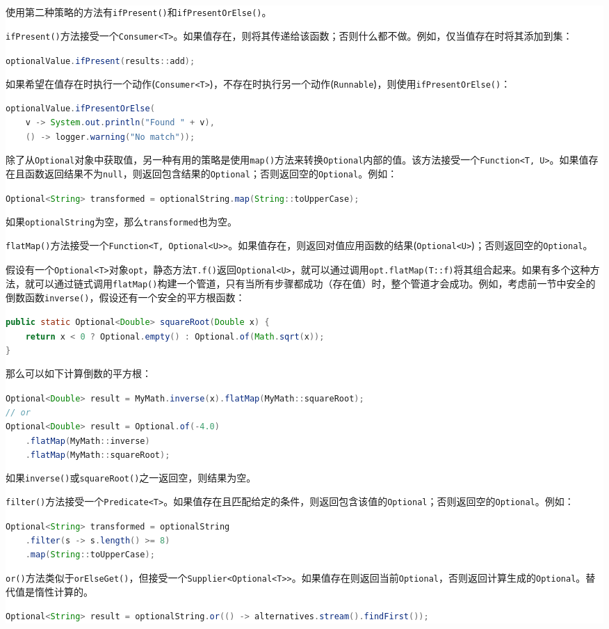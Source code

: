 使用第二种策略的方法有`ifPresent()`和`ifPresentOrElse()`。

`ifPresent()`方法接受一个`Consumer<T>`。如果值存在，则将其传递给该函数；否则什么都不做。例如，仅当值存在时将其添加到集：

```java
optionalValue.ifPresent(results::add);
```

如果希望在值存在时执行一个动作(`Consumer<T>`)，不存在时执行另一个动作(`Runnable`)，则使用`ifPresentOrElse()`：

```java
optionalValue.ifPresentOrElse(
    v -> System.out.println("Found " + v),
    () -> logger.warning("No match"));
```

除了从`Optional`对象中获取值，另一种有用的策略是使用`map()`方法来转换`Optional`内部的值。该方法接受一个`Function<T, U>`。如果值存在且函数返回结果不为`null`，则返回包含结果的`Optional`；否则返回空的`Optional`。例如：

```java
Optional<String> transformed = optionalString.map(String::toUpperCase);
```

如果`optionalString`为空，那么`transformed`也为空。

`flatMap()`方法接受一个`Function<T, Optional<U>>`。如果值存在，则返回对值应用函数的结果(`Optional<U>`)；否则返回空的`Optional`。

假设有一个`Optional<T>`对象`opt`，静态方法`T.f()`返回`Optional<U>`，就可以通过调用`opt.flatMap(T::f)`将其组合起来。如果有多个这种方法，就可以通过链式调用`flatMap()`构建一个管道，只有当所有步骤都成功（存在值）时，整个管道才会成功。例如，考虑前一节中安全的倒数函数`inverse()`，假设还有一个安全的平方根函数：

```java
public static Optional<Double> squareRoot(Double x) {
    return x < 0 ? Optional.empty() : Optional.of(Math.sqrt(x));
}
```

那么可以如下计算倒数的平方根：

```java
Optional<Double> result = MyMath.inverse(x).flatMap(MyMath::squareRoot);
// or
Optional<Double> result = Optional.of(-4.0)
    .flatMap(MyMath::inverse)
    .flatMap(MyMath::squareRoot);
```

如果`inverse()`或`squareRoot()`之一返回空，则结果为空。

`filter()`方法接受一个`Predicate<T>`。如果值存在且匹配给定的条件，则返回包含该值的`Optional`；否则返回空的`Optional`。例如：

```java
Optional<String> transformed = optionalString
    .filter(s -> s.length() >= 8)
    .map(String::toUpperCase);
```

`or()`方法类似于`orElseGet()`，但接受一个`Supplier<Optional<T>>`。如果值存在则返回当前`Optional`，否则返回计算生成的`Optional`。替代值是惰性计算的。

```java
Optional<String> result = optionalString.or(() -> alternatives.stream().findFirst());
```

